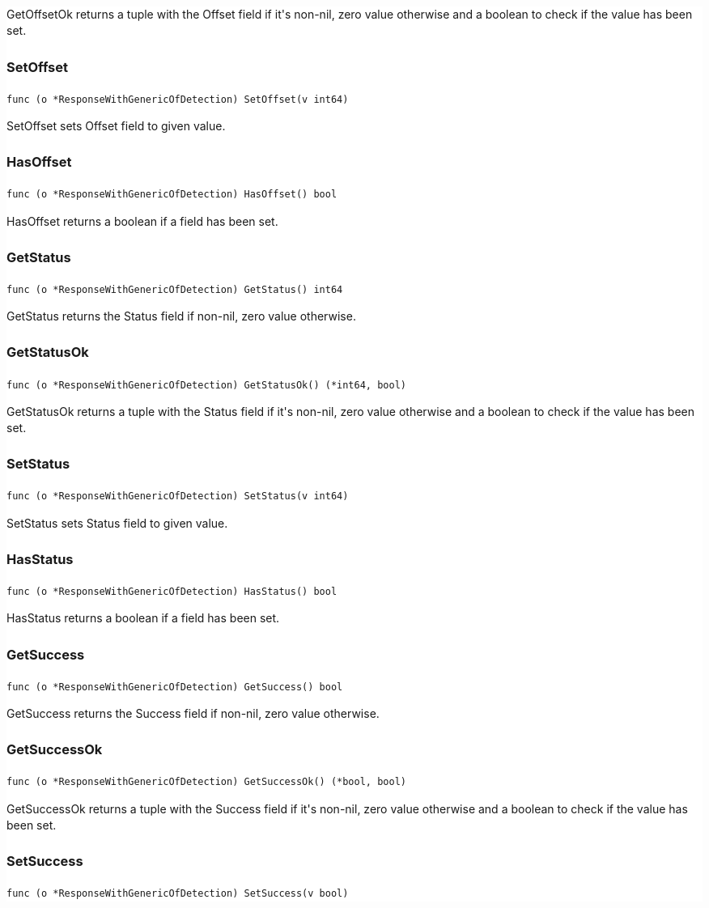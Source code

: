 GetOffsetOk returns a tuple with the Offset field if it's non-nil, zero value otherwise
and a boolean to check if the value has been set.

### SetOffset

`func (o *ResponseWithGenericOfDetection) SetOffset(v int64)`

SetOffset sets Offset field to given value.

### HasOffset

`func (o *ResponseWithGenericOfDetection) HasOffset() bool`

HasOffset returns a boolean if a field has been set.

### GetStatus

`func (o *ResponseWithGenericOfDetection) GetStatus() int64`

GetStatus returns the Status field if non-nil, zero value otherwise.

### GetStatusOk

`func (o *ResponseWithGenericOfDetection) GetStatusOk() (*int64, bool)`

GetStatusOk returns a tuple with the Status field if it's non-nil, zero value otherwise
and a boolean to check if the value has been set.

### SetStatus

`func (o *ResponseWithGenericOfDetection) SetStatus(v int64)`

SetStatus sets Status field to given value.

### HasStatus

`func (o *ResponseWithGenericOfDetection) HasStatus() bool`

HasStatus returns a boolean if a field has been set.

### GetSuccess

`func (o *ResponseWithGenericOfDetection) GetSuccess() bool`

GetSuccess returns the Success field if non-nil, zero value otherwise.

### GetSuccessOk

`func (o *ResponseWithGenericOfDetection) GetSuccessOk() (*bool, bool)`

GetSuccessOk returns a tuple with the Success field if it's non-nil, zero value otherwise
and a boolean to check if the value has been set.

### SetSuccess

`func (o *ResponseWithGenericOfDetection) SetSuccess(v bool)`
